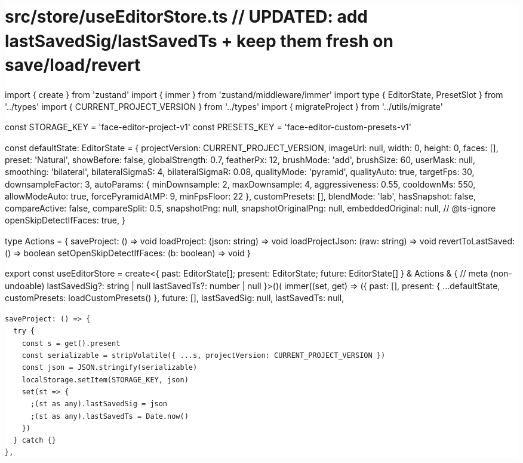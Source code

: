 # src/store/useEditorStore.ts  // UPDATED: add lastSavedSig/lastSavedTs + keep them fresh on save/load/revert
import { create } from 'zustand'
import { immer } from 'zustand/middleware/immer'
import type { EditorState, PresetSlot } from '../types'
import { CURRENT_PROJECT_VERSION } from '../types'
import { migrateProject } from '../utils/migrate'

const STORAGE_KEY = 'face-editor-project-v1'
const PRESETS_KEY = 'face-editor-custom-presets-v1'

const defaultState: EditorState = {
  projectVersion: CURRENT_PROJECT_VERSION,
  imageUrl: null, width: 0, height: 0, faces: [],
  preset: 'Natural', showBefore: false, globalStrength: 0.7, featherPx: 12,
  brushMode: 'add', brushSize: 60, userMask: null,
  smoothing: 'bilateral', bilateralSigmaS: 4, bilateralSigmaR: 0.08,
  qualityMode: 'pyramid', qualityAuto: true, targetFps: 30, downsampleFactor: 3,
  autoParams: { minDownsample: 2, maxDownsample: 4, aggressiveness: 0.55, cooldownMs: 550, allowModeAuto: true, forcePyramidAtMP: 9, minFpsFloor: 22 },
  customPresets: [], blendMode: 'lab',
  hasSnapshot: false, compareActive: false, compareSplit: 0.5,
  snapshotPng: null, snapshotOriginalPng: null,
  embeddedOriginal: null,
  // @ts-ignore
  openSkipDetectIfFaces: true,
}

type Actions = {
  saveProject: () => void
  loadProject: (json: string) => void
  loadProjectJson: (raw: string) => void
  revertToLastSaved: () => boolean
  setOpenSkipDetectIfFaces: (b: boolean) => void
}

export const useEditorStore = create<{ past: EditorState[]; present: EditorState; future: EditorState[] } & Actions & {
  // meta (non-undoable)
  lastSavedSig?: string | null
  lastSavedTs?: number | null
}>()(
  immer((set, get) => ({
    past: [],
    present: { ...defaultState, customPresets: loadCustomPresets() },
    future: [],
    lastSavedSig: null,
    lastSavedTs: null,

    saveProject: () => {
      try {
        const s = get().present
        const serializable = stripVolatile({ ...s, projectVersion: CURRENT_PROJECT_VERSION })
        const json = JSON.stringify(serializable)
        localStorage.setItem(STORAGE_KEY, json)
        set(st => {
          ;(st as any).lastSavedSig = json
          ;(st as any).lastSavedTs = Date.now()
        })
      } catch {}
    },
